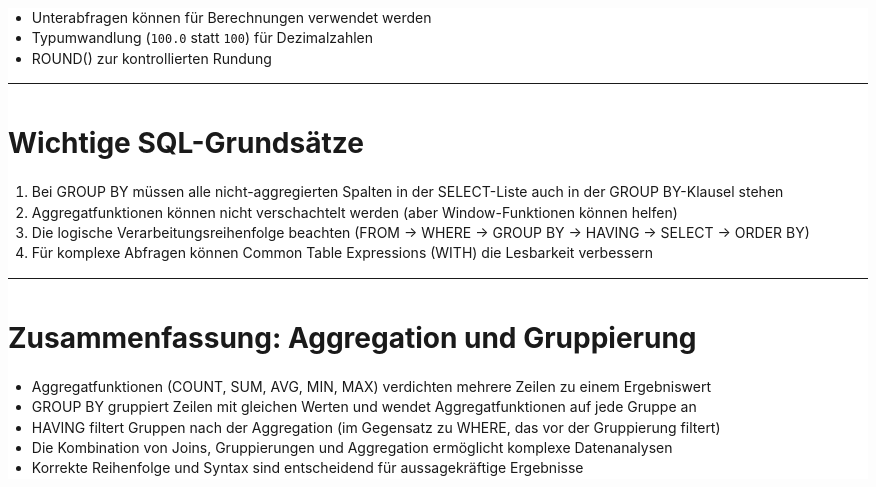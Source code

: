 
</td>
<td class="half">

- Unterabfragen können für Berechnungen verwendet werden
- Typumwandlung (`100.0` statt `100`) für Dezimalzahlen
- ROUND() zur kontrollierten Rundung

</td>
</tr>
</table>

---

# Wichtige SQL-Grundsätze

1. Bei GROUP BY müssen alle nicht-aggregierten Spalten in der SELECT-Liste auch in der GROUP BY-Klausel stehen
2. Aggregatfunktionen können nicht verschachtelt werden (aber Window-Funktionen können helfen)
3. Die logische Verarbeitungsreihenfolge beachten (FROM → WHERE → GROUP BY → HAVING → SELECT → ORDER BY)
4. Für komplexe Abfragen können Common Table Expressions (WITH) die Lesbarkeit verbessern

---

# Zusammenfassung: Aggregation und Gruppierung

- Aggregatfunktionen (COUNT, SUM, AVG, MIN, MAX) verdichten mehrere Zeilen zu einem Ergebniswert
- GROUP BY gruppiert Zeilen mit gleichen Werten und wendet Aggregatfunktionen auf jede Gruppe an
- HAVING filtert Gruppen nach der Aggregation (im Gegensatz zu WHERE, das vor der Gruppierung filtert)
- Die Kombination von Joins, Gruppierungen und Aggregation ermöglicht komplexe Datenanalysen
- Korrekte Reihenfolge und Syntax sind entscheidend für aussagekräftige Ergebnisse
